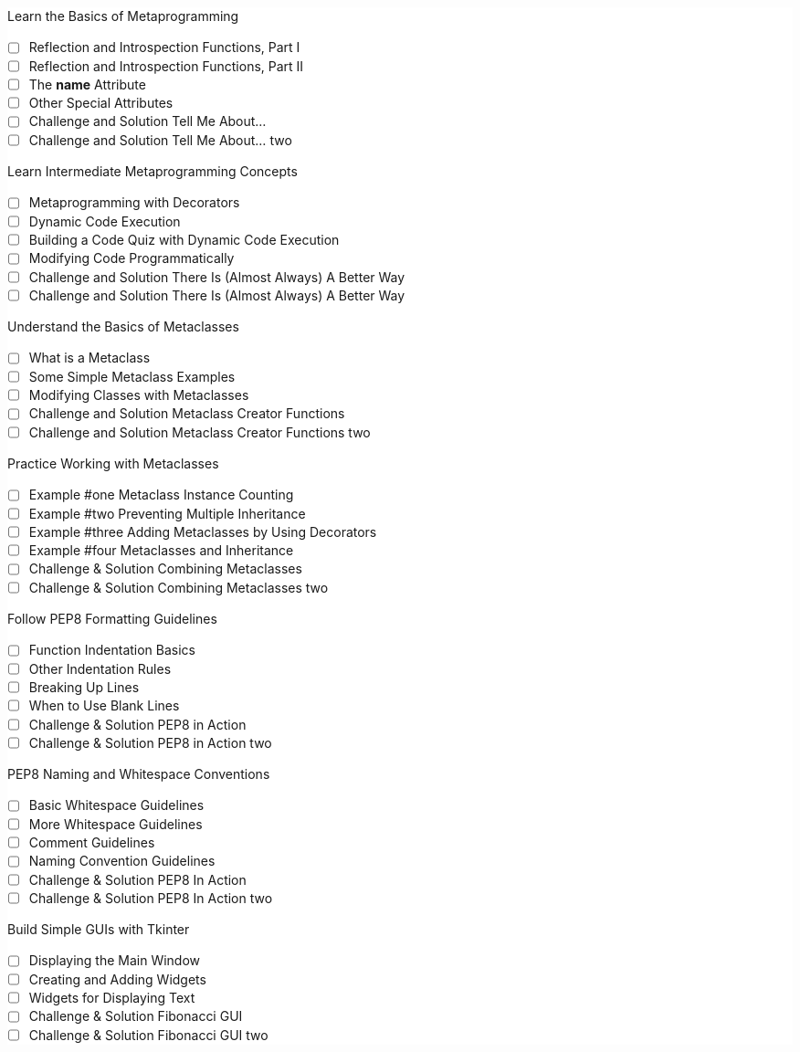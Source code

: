 Learn the Basics of Metaprogramming
- [ ] Reflection and Introspection Functions, Part I
- [ ] Reflection and Introspection Functions, Part II
- [ ] The __name__ Attribute
- [ ] Other Special Attributes
- [ ] Challenge and Solution Tell Me About…
- [ ] Challenge and Solution Tell Me About… two

Learn Intermediate Metaprogramming Concepts
- [ ] Metaprogramming with Decorators
- [ ] Dynamic Code Execution
- [ ] Building a Code Quiz with Dynamic Code Execution
- [ ] Modifying Code Programmatically
- [ ] Challenge and Solution There Is (Almost Always) A Better Way
- [ ] Challenge and Solution There Is (Almost Always) A Better Way

Understand the Basics of Metaclasses
- [ ] What is a Metaclass
- [ ] Some Simple Metaclass Examples
- [ ] Modifying Classes with Metaclasses
- [ ] Challenge and Solution Metaclass Creator Functions
- [ ] Challenge and Solution Metaclass Creator Functions two

Practice Working with Metaclasses
- [ ] Example #one Metaclass Instance Counting
- [ ] Example #two Preventing Multiple Inheritance
- [ ] Example #three Adding Metaclasses by Using Decorators
- [ ] Example #four Metaclasses and Inheritance
- [ ] Challenge & Solution Combining Metaclasses
- [ ] Challenge & Solution Combining Metaclasses two

Follow PEP8 Formatting Guidelines
- [ ] Function Indentation Basics
- [ ] Other Indentation Rules
- [ ] Breaking Up Lines
- [ ] When to Use Blank Lines
- [ ] Challenge & Solution PEP8 in Action
- [ ] Challenge & Solution PEP8 in Action two

PEP8 Naming and Whitespace Conventions
- [ ] Basic Whitespace Guidelines
- [ ] More Whitespace Guidelines
- [ ] Comment Guidelines
- [ ] Naming Convention Guidelines
- [ ] Challenge & Solution PEP8 In Action
- [ ] Challenge & Solution PEP8 In Action two

Build Simple GUIs with Tkinter
- [ ] Displaying the Main Window
- [ ] Creating and Adding Widgets
- [ ] Widgets for Displaying Text
- [ ] Challenge & Solution Fibonacci GUI
- [ ] Challenge & Solution Fibonacci GUI two
